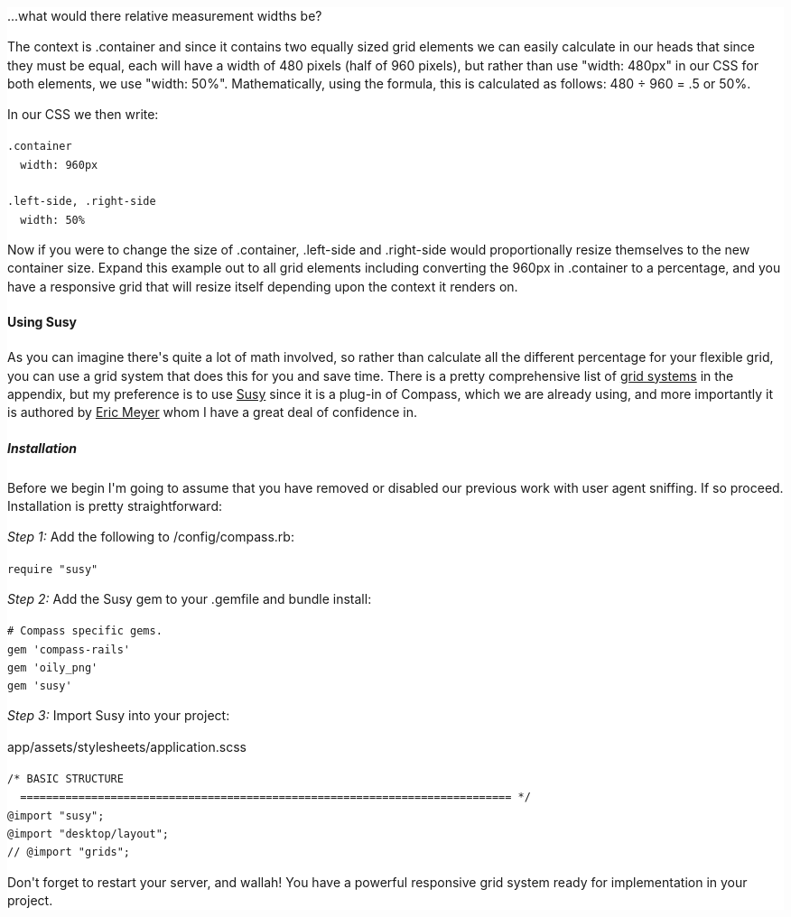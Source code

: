 ...what would there relative measurement widths be?

The context is .container and since it contains two equally sized grid elements we can easily calculate in our heads that since they must be equal, each will have a width of 480 pixels (half of 960 pixels), but rather than use "width: 480px" in our CSS for both elements, we use "width: 50%". Mathematically, using the formula, this is calculated as follows: 480 ÷ 960 = .5 or 50%.

In our CSS we then write:

    .container
      width: 960px

    .left-side, .right-side
      width: 50%

Now if you were to change the size of .container, .left-side and .right-side would proportionally resize themselves to the new container size. Expand this example out to all grid elements including converting the 960px in .container to a percentage, and you have a responsive grid that will resize itself depending upon the context it renders on.

#### Using Susy

As you can imagine there's quite a lot of math involved, so rather than calculate all the different percentage for your flexible grid, you can use a grid system that does this for you and save time. There is a pretty comprehensive list of [grid systems][] in the appendix, but my preference is to use [Susy][] since it is a plug-in of Compass, which we are already using, and more importantly it is authored by [Eric Meyer][] whom I have a great deal of confidence in.

##### Installation

Before we begin I'm going to assume that you have removed or disabled our previous work with user agent sniffing. If so proceed. Installation is pretty straightforward:

*Step 1:* Add the following to /config/compass.rb:

    require "susy"

*Step 2:* Add the Susy gem to your .gemfile and bundle install:

    # Compass specific gems.
    gem 'compass-rails'
    gem 'oily_png'
    gem 'susy'

*Step 3:* Import Susy into your project:

app/assets/stylesheets/application.scss

    /* BASIC STRUCTURE
      ============================================================================ */
    @import "susy";
    @import "desktop/layout";
    // @import "grids";

Don't forget to restart your server, and wallah! You have a powerful responsive grid system ready for implementation in your project.


[Chapter 1]:            https://github.com/maxxiimo/the-front-end-manifesto/blob/master/foundation-markup.md
[Chapter 2]:            https://github.com/maxxiimo/the-front-end-manifesto/blob/master/foundation-styles.md
[Better and Worse]:     http://insights.wired.com/profiles/blogs/mobile-browsing-will-get-both-better-and-worse#axzz2IFWc81o0
[common knowledge]:     http://www.themobileplaybook.com/en-us/#/introduction
[Mobile First]:         http://www.abookapart.com/products/mobile-first
[Chapter 4]:            https://github.com/maxxiimo/the-front-end-manifesto/blob/master/information-architecting.md
[LaunchWare]:           http://launchware.com/
[Jason Grigsby]:        http://www.uie.com/brainsparks/2012/10/12/jason-grigsby-mobile-first-responsive-design/
[Responsive Reasons]:   http://www.mixd.co.uk/blog/technical/reasons-for-responsive-design/
[Fools Gold]:           http://blog.cloudfour.com/css-media-query-for-mobile-is-fools-gold/
[Brian Fling]:          http://shop.oreilly.com/product/9780596155452.do
[Basecamp Mobile]:      http://37signals.com/svn/posts/3269-behind-the-speed-basecamp-mobile
[User-Agent]:           http://tools.ietf.org/html/rfc2616#section-14.43
[Mobile Roundup]:       https://github.com/maxxiimo/the-front-end-manifesto/blob/master/appendix-4.md#mobile-solutions-roundup
[mobylette]:            https://github.com/tscolari/mobylette
[jQuery Mobile]:        http://jquerymobile.com/
[base-mobile]:          https://github.com/maxxiimo/base-mobile
[Get Compass to Work]:  http://blog.55minutes.com/2012/01/getting-compass-to-work-with-rails-31-and-32/
[User Agent Switcher]:  http://chrispederick.com/work/user-agent-switcher/
[Mobvious]:             https://github.com/jistr/mobvious
[Ryan Bates]:           http://railscasts.com/episodes/199-mobile-devices
[template inheritance]: http://railscasts.com/episodes/269-template-inheritance
[RWD]:                  http://www.alistapart.com/articles/responsive-web-design/
[RWD Book]:             http://www.abookapart.com/products/responsive-web-design
[Responsive Design]:    http://alpha.responsivedesign.is/
[This Is Responsive]:   http://bradfrost.github.com/this-is-responsive/index.html
[grid]:                 http://www.subtraction.com/pics/0703/grids_are_good.pdf
[grid systems]:         https://github.com/maxxiimo/the-front-end-manifesto/blob/master/appendix-3.md#grid-systems
[Susy]:                 http://susy.oddbird.net/
[Eric Meyer]:           http://meyerweb.com/
[source]:               http://susy.oddbird.net/guides/getting-started/
[basic settings]:       http://susy.oddbird.net/guides/reference/#ref-basic-settings
[.container]:           http://susy.oddbird.net/guides/reference/#ref-basic-mixins
[Susy Grids]:           http://net.tutsplus.com/tutorials/html-css-techniques/responsive-grids-with-susy/
[Off-canvas]:           http://oddbird.net/2012/11/27/susy-off-canvas/
[media types]:          http://www.w3.org/TR/CSS21/media.html#media-types
[Media Queries]:        http://www.w3.org/TR/2012/REC-css3-mediaqueries-20120619/
[and more]:             http://www.w3.org/TR/css3-mediaqueries/#media0
[Stats]:                http://gs.statcounter.com/
[Tired of Hunting]:     http://www.websitedimensions.com/
[2012 Device Map]:      http://viljamis.com/blog/2012/responsive-workflow/device-map-2012.pdf
[Device Diagram]:       http://www.metaltoad.com/blog/simple-device-diagram-responsive-design-planning
[Defining Breakpoints]: http://alpha.responsivedesign.is/strategy/page-layout/defining-breakpoints
[breakpoints]:          http://alpha.responsivedesign.is/develop/media-queries/media-queries-for-common-device-breakpoints
[Happy Cog]:            http://www.netmagazine.com/news/browser-screen-resolution-stats-rile-devs-121897
[_media_queries.sass]:  https://github.com/maxxiimo/base-css/blob/master/_media_queries.sass
[Media queries]:        http://alpha.responsivedesign.is/develop/media-queries
[Sass Media Queries]:   http://thesassway.com/intermediate/responsive-web-design-in-sass-using-media-queries-in-sass-32
[Retina Media Queries]: http://css-tricks.com/snippets/css/retina-display-media-query/
[EMs have it]:                     http://blog.cloudfour.com/the-ems-have-it-proportional-media-queries-ftw/
[Embrace the em]:     http://filamentgroup.com/lab/how_we_learned_to_leave_body_font_size_alone/
[converted breakpoints]: https://github.com/maxxiimo/base-css/blob/master/_media_queries.sass
[Muppets]:                     https://groups.google.com/d/topic/compass-users/oXHAtZE4euI/discussion
[Ajax-Include]:         http://filamentgroup.com/lab/ajax_includes_modular_content/
[Zepto]:                http://net.tutsplus.com/tutorials/javascript-ajax/the-essentials-of-zepto-js/
[@media Definitions]:   http://chrismaxwell.com/manifesto/media-queries.gif
[file-structure]:       http://chrismaxwell.com/manifesto/file-structure.gif
[file-structure-w-lines]: http://chrismaxwell.com/manifesto/file-structure-w-lines.gif